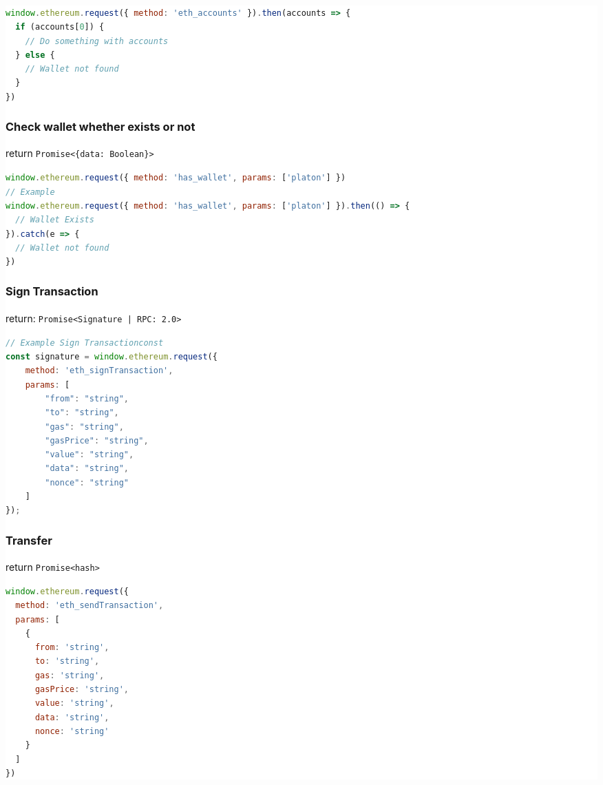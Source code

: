 ```javascript
window.ethereum.request({ method: 'eth_accounts' }).then(accounts => {
  if (accounts[0]) {
    // Do something with accounts
  } else {
    // Wallet not found
  }
})
```

### Check wallet whether exists or not

return `Promise<{data: Boolean}>`

```javascript
window.ethereum.request({ method: 'has_wallet', params: ['platon'] })
// Example
window.ethereum.request({ method: 'has_wallet', params: ['platon'] }).then(() => {
  // Wallet Exists
}).catch(e => { 
  // Wallet not found
})
```

### Sign Transaction

return: `Promise<Signature | RPC: 2.0>`

```javascript
// Example Sign Transactionconst
const signature = window.ethereum.request({
    method: 'eth_signTransaction',
    params: [
        "from": "string",
        "to": "string",
        "gas": "string",
        "gasPrice": "string",
        "value": "string",
        "data": "string",
        "nonce": "string"
    ]
});
```

### Transfer

return `Promise<hash>`

```javascript
window.ethereum.request({
  method: 'eth_sendTransaction',
  params: [
    {
      from: 'string',
      to: 'string',
      gas: 'string',
      gasPrice: 'string',
      value: 'string',
      data: 'string',
      nonce: 'string'
    }
  ]
})
```
